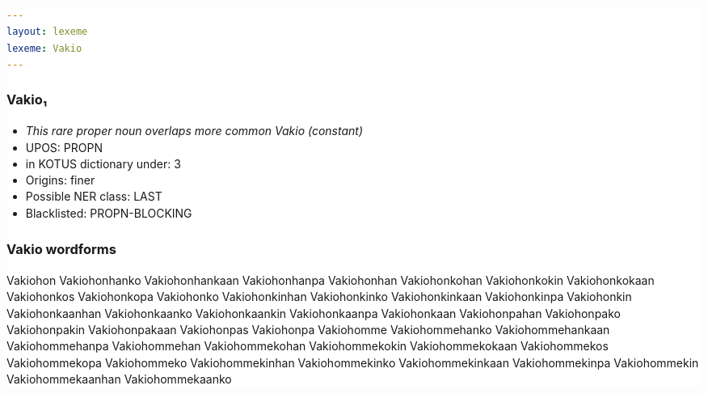 ```yaml
---
layout: lexeme
lexeme: Vakio
---
```


###  Vakio₁

* _This rare proper noun overlaps more common *Vakio* (constant)_
* UPOS:  PROPN
* in KOTUS dictionary under:  3
* Origins: finer 
* Possible NER class:  LAST
* Blacklisted:  PROPN-BLOCKING


### Vakio wordforms

Vakiohon
Vakiohonhanko
Vakiohonhankaan
Vakiohonhanpa
Vakiohonhan
Vakiohonkohan
Vakiohonkokin
Vakiohonkokaan
Vakiohonkos
Vakiohonkopa
Vakiohonko
Vakiohonkinhan
Vakiohonkinko
Vakiohonkinkaan
Vakiohonkinpa
Vakiohonkin
Vakiohonkaanhan
Vakiohonkaanko
Vakiohonkaankin
Vakiohonkaanpa
Vakiohonkaan
Vakiohonpahan
Vakiohonpako
Vakiohonpakin
Vakiohonpakaan
Vakiohonpas
Vakiohonpa
Vakiohomme
Vakiohommehanko
Vakiohommehankaan
Vakiohommehanpa
Vakiohommehan
Vakiohommekohan
Vakiohommekokin
Vakiohommekokaan
Vakiohommekos
Vakiohommekopa
Vakiohommeko
Vakiohommekinhan
Vakiohommekinko
Vakiohommekinkaan
Vakiohommekinpa
Vakiohommekin
Vakiohommekaanhan
Vakiohommekaanko